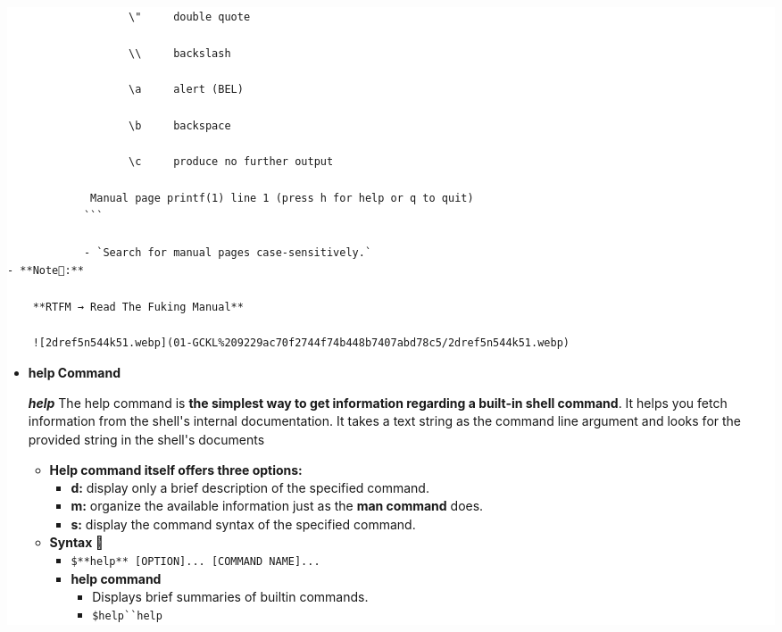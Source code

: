                        \"     double quote
                
                       \\     backslash
                
                       \a     alert (BEL)
                
                       \b     backspace
                
                       \c     produce no further output
                
                 Manual page printf(1) line 1 (press h for help or q to quit)
                ```
                
                - `Search for manual pages case-sensitively.`
    - **Note📝:**
        
        **RTFM → Read The Fuking Manual**
        
        ![2dref5n544k51.webp](01-GCKL%209229ac70f2744f74b448b7407abd78c5/2dref5n544k51.webp)
        
- **help Command**
    
    ***help*** The help command is **the simplest way to get information regarding a built-in shell command**. It helps you fetch information from the shell's internal documentation. It takes a text string as the command line argument and looks for the provided string in the shell's documents
    
    - **Help command itself offers three options:**
        - **d:** display only a brief description of the specified command.
        - **m:** organize the available information just as the **man command** does.
        - **s:** display the command syntax of the specified command.
    - **Syntax 📝**
        - `$**help** [OPTION]... [COMMAND NAME]...`
        - **help command**
            - Displays brief summaries of builtin commands.
            - `$help``help`
                
